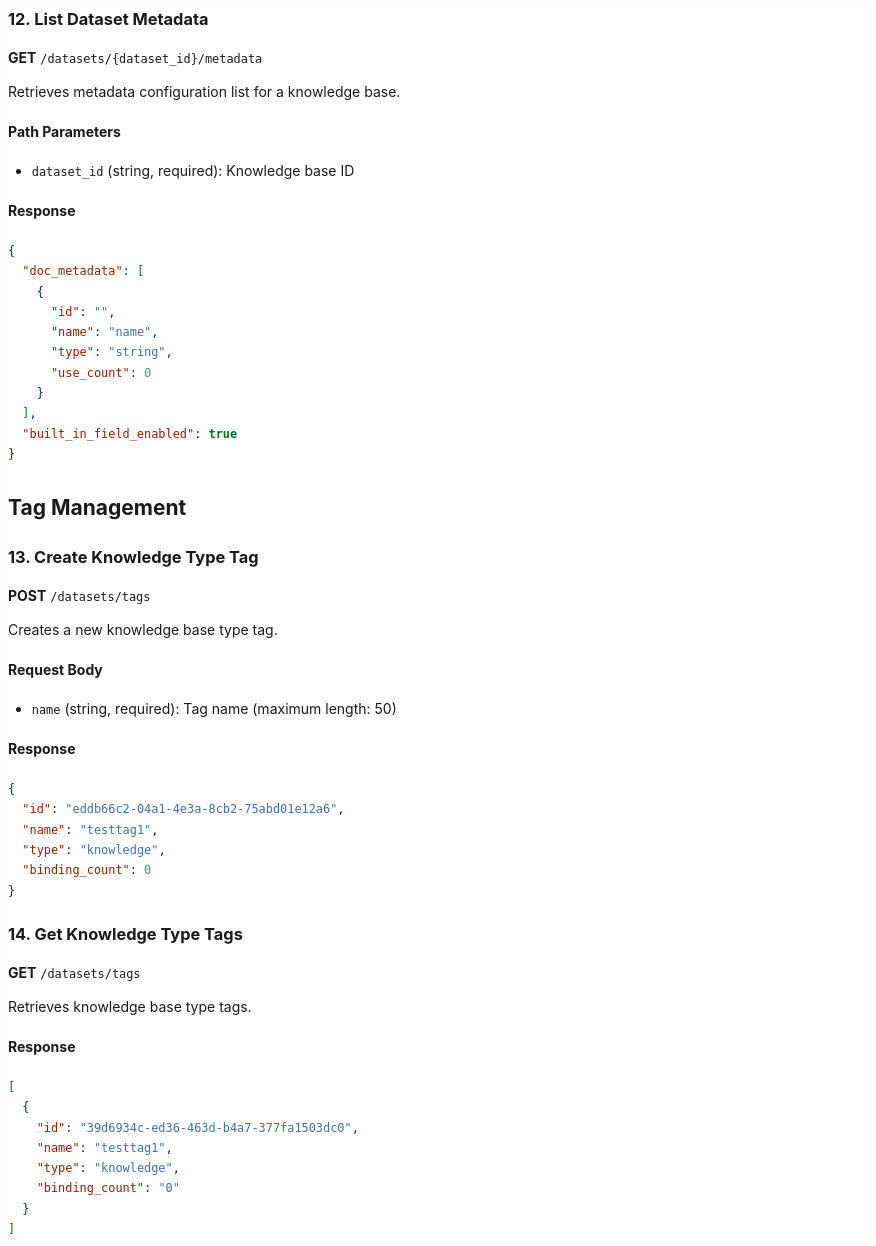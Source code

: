 ### 12. List Dataset Metadata

**GET** `/datasets/{dataset_id}/metadata`

Retrieves metadata configuration list for a knowledge base.

#### Path Parameters
- `dataset_id` (string, required): Knowledge base ID

#### Response
```json
{
  "doc_metadata": [
    {
      "id": "",
      "name": "name",
      "type": "string",
      "use_count": 0
    }
  ],
  "built_in_field_enabled": true
}
```
## Tag Management

### 13. Create Knowledge Type Tag

**POST** `/datasets/tags`

Creates a new knowledge base type tag.

#### Request Body
- `name` (string, required): Tag name (maximum length: 50)

#### Response
```json
{
  "id": "eddb66c2-04a1-4e3a-8cb2-75abd01e12a6",
  "name": "testtag1",
  "type": "knowledge",
  "binding_count": 0
}
```

### 14. Get Knowledge Type Tags

**GET** `/datasets/tags`

Retrieves knowledge base type tags.

#### Response
```json
[
  {
    "id": "39d6934c-ed36-463d-b4a7-377fa1503dc0",
    "name": "testtag1",
    "type": "knowledge",
    "binding_count": "0"
  }
]
```
